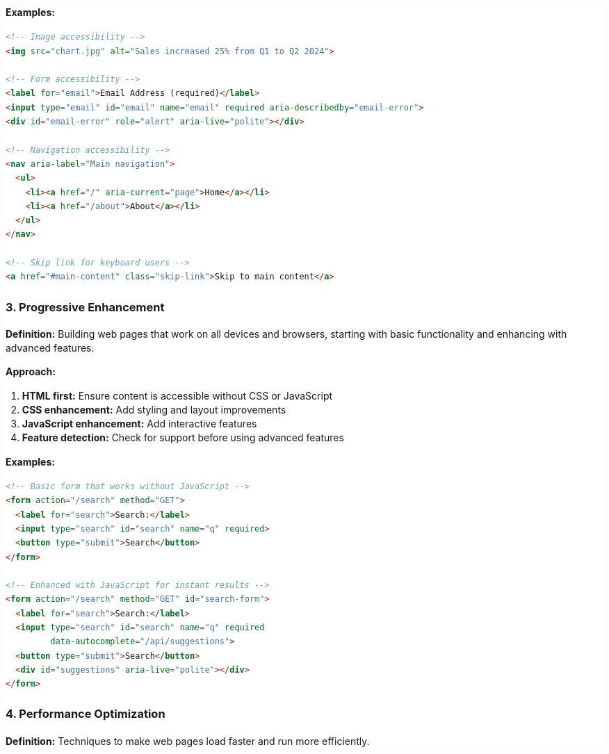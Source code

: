**Examples:**
```html
<!-- Image accessibility -->
<img src="chart.jpg" alt="Sales increased 25% from Q1 to Q2 2024">

<!-- Form accessibility -->
<label for="email">Email Address (required)</label>
<input type="email" id="email" name="email" required aria-describedby="email-error">
<div id="email-error" role="alert" aria-live="polite"></div>

<!-- Navigation accessibility -->
<nav aria-label="Main navigation">
  <ul>
    <li><a href="/" aria-current="page">Home</a></li>
    <li><a href="/about">About</a></li>
  </ul>
</nav>

<!-- Skip link for keyboard users -->
<a href="#main-content" class="skip-link">Skip to main content</a>
```

### 3. Progressive Enhancement
**Definition:** Building web pages that work on all devices and browsers, starting with basic functionality and enhancing with advanced features.

**Approach:**
1. **HTML first:** Ensure content is accessible without CSS or JavaScript
2. **CSS enhancement:** Add styling and layout improvements
3. **JavaScript enhancement:** Add interactive features
4. **Feature detection:** Check for support before using advanced features

**Examples:**
```html
<!-- Basic form that works without JavaScript -->
<form action="/search" method="GET">
  <label for="search">Search:</label>
  <input type="search" id="search" name="q" required>
  <button type="submit">Search</button>
</form>

<!-- Enhanced with JavaScript for instant results -->
<form action="/search" method="GET" id="search-form">
  <label for="search">Search:</label>
  <input type="search" id="search" name="q" required 
         data-autocomplete="/api/suggestions">
  <button type="submit">Search</button>
  <div id="suggestions" aria-live="polite"></div>
</form>
```

### 4. Performance Optimization
**Definition:** Techniques to make web pages load faster and run more efficiently.
